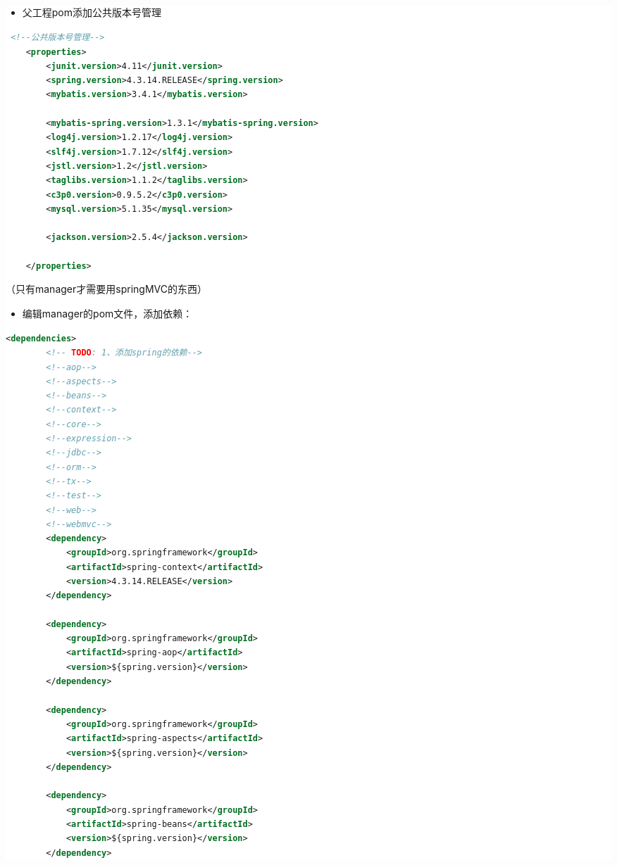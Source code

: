 -   父工程pom添加公共版本号管理

```xml
 <!--公共版本号管理-->
    <properties>
        <junit.version>4.11</junit.version>
        <spring.version>4.3.14.RELEASE</spring.version>
        <mybatis.version>3.4.1</mybatis.version>

        <mybatis-spring.version>1.3.1</mybatis-spring.version>
        <log4j.version>1.2.17</log4j.version>
        <slf4j.version>1.7.12</slf4j.version>
        <jstl.version>1.2</jstl.version>
        <taglibs.version>1.1.2</taglibs.version>
        <c3p0.version>0.9.5.2</c3p0.version>
        <mysql.version>5.1.35</mysql.version>

        <jackson.version>2.5.4</jackson.version>

    </properties>

```



（只有manager才需要用springMVC的东西）

-   编辑manager的pom文件，添加依赖：

```xml
<dependencies>
        <!-- TODO: 1、添加spring的依赖-->
        <!--aop-->
        <!--aspects-->
        <!--beans-->
        <!--context-->
        <!--core-->
        <!--expression-->
        <!--jdbc-->
        <!--orm-->
        <!--tx-->
        <!--test-->
        <!--web-->
        <!--webmvc-->
        <dependency>
            <groupId>org.springframework</groupId>
            <artifactId>spring-context</artifactId>
            <version>4.3.14.RELEASE</version>
        </dependency>

        <dependency>
            <groupId>org.springframework</groupId>
            <artifactId>spring-aop</artifactId>
            <version>${spring.version}</version>
        </dependency>

        <dependency>
            <groupId>org.springframework</groupId>
            <artifactId>spring-aspects</artifactId>
            <version>${spring.version}</version>
        </dependency>

        <dependency>
            <groupId>org.springframework</groupId>
            <artifactId>spring-beans</artifactId>
            <version>${spring.version}</version>
        </dependency>
```